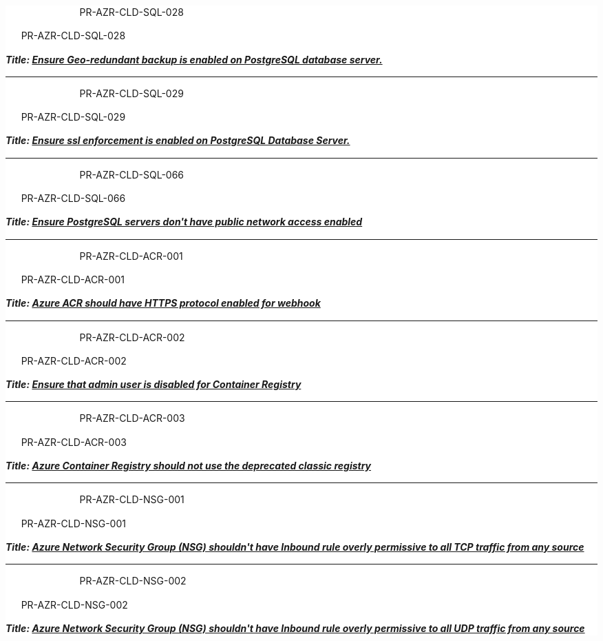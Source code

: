 ***<font color="white">Master Test ID:</font>*** PR-AZR-CLD-SQL-028

***<font color="white">ID:</font>*** PR-AZR-CLD-SQL-028

***Title: [Ensure Geo-redundant backup is enabled on PostgreSQL database server.]***

----------------------------------------------------

***<font color="white">Master Test ID:</font>*** PR-AZR-CLD-SQL-029

***<font color="white">ID:</font>*** PR-AZR-CLD-SQL-029

***Title: [Ensure ssl enforcement is enabled on PostgreSQL Database Server.]***

----------------------------------------------------

***<font color="white">Master Test ID:</font>*** PR-AZR-CLD-SQL-066

***<font color="white">ID:</font>*** PR-AZR-CLD-SQL-066

***Title: [Ensure PostgreSQL servers don't have public network access enabled]***

----------------------------------------------------

***<font color="white">Master Test ID:</font>*** PR-AZR-CLD-ACR-001

***<font color="white">ID:</font>*** PR-AZR-CLD-ACR-001

***Title: [Azure ACR should have HTTPS protocol enabled for webhook]***

----------------------------------------------------

***<font color="white">Master Test ID:</font>*** PR-AZR-CLD-ACR-002

***<font color="white">ID:</font>*** PR-AZR-CLD-ACR-002

***Title: [Ensure that admin user is disabled for Container Registry]***

----------------------------------------------------

***<font color="white">Master Test ID:</font>*** PR-AZR-CLD-ACR-003

***<font color="white">ID:</font>*** PR-AZR-CLD-ACR-003

***Title: [Azure Container Registry should not use the deprecated classic registry]***

----------------------------------------------------

***<font color="white">Master Test ID:</font>*** PR-AZR-CLD-NSG-001

***<font color="white">ID:</font>*** PR-AZR-CLD-NSG-001

***Title: [Azure Network Security Group (NSG) shouldn't have Inbound rule overly permissive to all TCP traffic from any source]***

----------------------------------------------------

***<font color="white">Master Test ID:</font>*** PR-AZR-CLD-NSG-002

***<font color="white">ID:</font>*** PR-AZR-CLD-NSG-002

***Title: [Azure Network Security Group (NSG) shouldn't have Inbound rule overly permissive to all UDP traffic from any source]***


[Activity log alerts settings should be enabled]: https://github.com/prancer-io/prancer-compliance-test/tree/master/docs/policies/azure/Cloud/all/PR-AZR-CLD-MNT-001.md
[Activity log profile retention should be enabled]: https://github.com/prancer-io/prancer-compliance-test/tree/master/docs/policies/azure/Cloud/all/PR-AZR-CLD-MNT-010.md
[Advanced data security should be enabled on your SQL managed instance.]: https://github.com/prancer-io/prancer-compliance-test/tree/master/docs/policies/azure/Cloud/all/PR-AZR-CLD-SQL-032.md
[Auditing for SQL database should be enabled]: https://github.com/prancer-io/prancer-compliance-test/tree/master/docs/policies/azure/Cloud/all/PR-AZR-CLD-SQL-004.md
[Azure ACR should have HTTPS protocol enabled for webhook]: https://github.com/prancer-io/prancer-compliance-test/tree/master/docs/policies/azure/Cloud/all/PR-AZR-CLD-ACR-001.md
[Azure AKS cluster HTTP application routing should be disabled]: https://github.com/prancer-io/prancer-compliance-test/tree/master/docs/policies/azure/Cloud/all/PR-AZR-CLD-AKS-002.md
[Azure AKS cluster monitoring not enabled]: https://github.com/prancer-io/prancer-compliance-test/tree/master/docs/policies/azure/Cloud/all/PR-AZR-CLD-AKS-003.md
[Azure AKS cluster pool profile count should contain 3 nodes or more]: https://github.com/prancer-io/prancer-compliance-test/tree/master/docs/policies/azure/Cloud/all/PR-AZR-CLD-AKS-004.md
[Azure AKS enable role-based access control (RBAC) should be enforced]: https://github.com/prancer-io/prancer-compliance-test/tree/master/docs/policies/azure/Cloud/all/PR-AZR-CLD-AKS-005.md
[Azure Application Gateway should have the Web application firewall (WAF) enabled]: https://github.com/prancer-io/prancer-compliance-test/tree/master/docs/policies/azure/Cloud/all/PR-AZR-CLD-AGW-002.md
[Azure Application Gateway should not allow TLSv1.1 or lower]: https://github.com/prancer-io/prancer-compliance-test/tree/master/docs/policies/azure/Cloud/all/PR-AZR-CLD-AGW-001.md
[Azure CNI networking should be enabled in Azure AKS cluster]: https://github.com/prancer-io/prancer-compliance-test/tree/master/docs/policies/azure/Cloud/all/PR-AZR-CLD-AKS-001.md
[Azure Cache for Redis should disable public network access]: https://github.com/prancer-io/prancer-compliance-test/tree/master/docs/policies/azure/Cloud/all/PR-AZR-CLD-ARC-003.md
[Azure Cache for Redis should reside within a virtual network]: https://github.com/prancer-io/prancer-compliance-test/tree/master/docs/policies/azure/Cloud/all/PR-AZR-CLD-ARC-004.md
[Azure Container Registry should not use the deprecated classic registry]: https://github.com/prancer-io/prancer-compliance-test/tree/master/docs/policies/azure/Cloud/all/PR-AZR-CLD-ACR-003.md
[Azure Databricks should have vnet integration]: https://github.com/prancer-io/prancer-compliance-test/tree/master/docs/policies/azure/Cloud/all/PR-AZR-CLD-DBK-002.md
[Azure Databricks should not use public IP address]: https://github.com/prancer-io/prancer-compliance-test/tree/master/docs/policies/azure/Cloud/all/PR-AZR-CLD-DBK-001.md
[Azure Deployment Scope Resource Group should have a remove protection resource lock configured]: https://github.com/prancer-io/prancer-compliance-test/tree/master/docs/policies/azure/Cloud/all/PR-AZR-CLD-AML-008.md
[Azure Firewall Premium should be configured with both IDPS Alert & Deny mode and TLS inspection enabled for proactive protection against CVE-2021-44228 exploit]: https://github.com/prancer-io/prancer-compliance-test/tree/master/docs/policies/azure/Cloud/all/PR-AZR-CLD-AFW-001.md
[Azure Key Vault Network Access default action should be 'deny']: https://github.com/prancer-io/prancer-compliance-test/tree/master/docs/policies/azure/Cloud/all/PR-AZR-CLD-KV-006.md
[Azure Key Vault Trusted Microsoft Services access should be enabled]: https://github.com/prancer-io/prancer-compliance-test/tree/master/docs/policies/azure/Cloud/all/PR-AZR-CLD-KV-007.md
[Azure Key Vault keys should have an expiration date]: https://github.com/prancer-io/prancer-compliance-test/tree/master/docs/policies/azure/Cloud/all/PR-AZR-CLD-KV-004.md
[Azure Key Vault secrets should have an expiration date]: https://github.com/prancer-io/prancer-compliance-test/tree/master/docs/policies/azure/Cloud/all/PR-AZR-CLD-KV-005.md
[Azure KeyVault Public Network Access should be 'disabled']: https://github.com/prancer-io/prancer-compliance-test/tree/master/docs/policies/azure/Cloud/all/PR-AZR-CLD-KV-010.md
[Azure Kubernetes Service Clusters should have local authentication methods disabled]: https://github.com/prancer-io/prancer-compliance-test/tree/master/docs/policies/azure/Cloud/all/PR-AZR-CLD-AKS-010.md
[Azure Linux Instance should not use basic authentication(Use SSH Key Instead)]: https://github.com/prancer-io/prancer-compliance-test/tree/master/docs/policies/azure/Cloud/all/PR-AZR-CLD-VM-002.md
[Azure Network Security Group (NSG) has an Inbound rule overly permissive to allow all traffic from any source to any destination]: https://github.com/prancer-io/prancer-compliance-test/tree/master/docs/policies/azure/Cloud/all/PR-AZR-CLD-NSG-007.md
[Azure Network Security Group (NSG) should not allow SSH traffic from internet on port 22]: https://github.com/prancer-io/prancer-compliance-test/tree/master/docs/policies/azure/Cloud/all/PR-AZR-CLD-NSG-014.md
[Azure Network Security Group (NSG) should not allow traffic from internet on port 3389]: https://github.com/prancer-io/prancer-compliance-test/tree/master/docs/policies/azure/Cloud/all/PR-AZR-CLD-NSG-015.md
[Azure Network Security Group (NSG) should protect OMIGOD attack from internet]: https://github.com/prancer-io/prancer-compliance-test/tree/master/docs/policies/azure/Cloud/all/PR-AZR-CLD-NSG-017.md
[Azure Network Security Group (NSG) shouldn't have Inbound rule overly permissive to all TCP traffic from any source]: https://github.com/prancer-io/prancer-compliance-test/tree/master/docs/policies/azure/Cloud/all/PR-AZR-CLD-NSG-001.md
[Azure Network Security Group (NSG) shouldn't have Inbound rule overly permissive to all UDP traffic from any source]: https://github.com/prancer-io/prancer-compliance-test/tree/master/docs/policies/azure/Cloud/all/PR-AZR-CLD-NSG-002.md
[Azure Network Security Group (NSG) shouldn't have Inbound rule overly permissive to all traffic from Internet on TCP protocol]: https://github.com/prancer-io/prancer-compliance-test/tree/master/docs/policies/azure/Cloud/all/PR-AZR-CLD-NSG-003.md
[Azure Network Security Group (NSG) shouldn't have Inbound rule overly permissive to all traffic from Internet on UDP protocol]: https://github.com/prancer-io/prancer-compliance-test/tree/master/docs/policies/azure/Cloud/all/PR-AZR-CLD-NSG-004.md
[Azure Network Security Group (NSG) shouldn't have Inbound rule overly permissive to all traffic from Internet on any protocol]: https://github.com/prancer-io/prancer-compliance-test/tree/master/docs/policies/azure/Cloud/all/PR-AZR-CLD-NSG-005.md
[Azure Network Security Group allows NetBIOS (UDP Port 137 and 138)]: https://github.com/prancer-io/prancer-compliance-test/tree/master/docs/policies/azure/Cloud/all/PR-AZR-CLD-NSG-022.md
[Azure Network Security Group allows SQLServer (TCP Port 1433 and UDP Port 1434)]: https://github.com/prancer-io/prancer-compliance-test/tree/master/docs/policies/azure/Cloud/all/PR-AZR-CLD-NSG-025.md
[Azure Network Security Group should not allow DNS (UDP Port 53)]: https://github.com/prancer-io/prancer-compliance-test/tree/master/docs/policies/azure/Cloud/all/PR-AZR-CLD-NSG-018.md
[Azure Network Security Group should not allow FTP-Data (TCP Port 20)]: https://github.com/prancer-io/prancer-compliance-test/tree/master/docs/policies/azure/Cloud/all/PR-AZR-CLD-NSG-019.md
[Azure Network Security Group should not allow MS SQL (TCP Port 4333)]: https://github.com/prancer-io/prancer-compliance-test/tree/master/docs/policies/azure/Cloud/all/PR-AZR-CLD-NSG-020.md
[Azure Network Security Group should not allow MySQL (TCP Port 3306)]: https://github.com/prancer-io/prancer-compliance-test/tree/master/docs/policies/azure/Cloud/all/PR-AZR-CLD-NSG-021.md
[Azure Network Security Group should not allow PostgreSQL (TCP Port 5432)]: https://github.com/prancer-io/prancer-compliance-test/tree/master/docs/policies/azure/Cloud/all/PR-AZR-CLD-NSG-023.md
[Azure Network Security Group should not allow SMTP (TCP Port 25)]: https://github.com/prancer-io/prancer-compliance-test/tree/master/docs/policies/azure/Cloud/all/PR-AZR-CLD-NSG-024.md
[Azure Network Security Group should not allow Telnet (TCP Port 23)]: https://github.com/prancer-io/prancer-compliance-test/tree/master/docs/policies/azure/Cloud/all/PR-AZR-CLD-NSG-026.md
[Azure Network Security Group should not allow VNC Listener (TCP Port 5500)]: https://github.com/prancer-io/prancer-compliance-test/tree/master/docs/policies/azure/Cloud/all/PR-AZR-CLD-NSG-027.md
[Azure Network Security Group should not allow VNC Server (TCP Port 5900)]: https://github.com/prancer-io/prancer-compliance-test/tree/master/docs/policies/azure/Cloud/all/PR-AZR-CLD-NSG-028.md
[Azure Network Security Group should not allow Windows RPC (TCP Port 135)]: https://github.com/prancer-io/prancer-compliance-test/tree/master/docs/policies/azure/Cloud/all/PR-AZR-CLD-NSG-029.md
[Azure Network Security Group should not allow Windows SMB (TCP Port 445)]: https://github.com/prancer-io/prancer-compliance-test/tree/master/docs/policies/azure/Cloud/all/PR-AZR-CLD-NSG-016.md
[Azure Network Security Group shouldn't allow FTP (TCP Port 21)]: https://github.com/prancer-io/prancer-compliance-test/tree/master/docs/policies/azure/Cloud/all/PR-AZR-CLD-NSG-009.md
[Azure Network Security Group shouldn't allow ICMP (Ping)]: https://github.com/prancer-io/prancer-compliance-test/tree/master/docs/policies/azure/Cloud/all/PR-AZR-CLD-NSG-008.md
[Azure Network Security Group with Outbound rule to should not allow all traffic to any source]: https://github.com/prancer-io/prancer-compliance-test/tree/master/docs/policies/azure/Cloud/all/PR-AZR-CLD-NSG-030.md
[Azure Network Watcher Network Security Group (NSG) flow logs retention should be greater than 90 days]: https://github.com/prancer-io/prancer-compliance-test/tree/master/docs/policies/azure/Cloud/all/PR-AZR-CLD-NTW-003.md
[Azure Network Watcher Network Security Group (NSG) flow logs should be enabled]: https://github.com/prancer-io/prancer-compliance-test/tree/master/docs/policies/azure/Cloud/all/PR-AZR-CLD-NTW-001.md
[Azure Network Watcher Network Security Group (NSG) traffic analytics should be enabled]: https://github.com/prancer-io/prancer-compliance-test/tree/master/docs/policies/azure/Cloud/all/PR-AZR-CLD-NTW-002.md
[Azure SQL Database Auditing Retention should be 90 days or more]: https://github.com/prancer-io/prancer-compliance-test/tree/master/docs/policies/azure/Cloud/all/PR-AZR-CLD-SQL-006.md
[Azure SQL Databases Security Alert Policy should be configured to send alert to the account administrators and configured email addresses]: https://github.com/prancer-io/prancer-compliance-test/tree/master/docs/policies/azure/Cloud/all/PR-AZR-CLD-SQL-019.md
[Azure SQL Security Alert Policy should be configured to send alerts to the account administrators and configured email addresses]: https://github.com/prancer-io/prancer-compliance-test/tree/master/docs/policies/azure/Cloud/all/PR-AZR-CLD-SQL-036.md
[Azure SQL Server advanced data security recurring scans should be enabled]: https://github.com/prancer-io/prancer-compliance-test/tree/master/docs/policies/azure/Cloud/all/PR-AZR-CLD-SQL-022.md
[Azure SQL Server advanced data security should be enabled]: https://github.com/prancer-io/prancer-compliance-test/tree/master/docs/policies/azure/Cloud/all/PR-AZR-CLD-SQL-062.md
[Azure SQL Server advanced data security should have email alert recipient to get scan notification]: https://github.com/prancer-io/prancer-compliance-test/tree/master/docs/policies/azure/Cloud/all/PR-AZR-CLD-SQL-024.md
[Azure SQL Server advanced data security should send alerts to subscription administrators]: https://github.com/prancer-io/prancer-compliance-test/tree/master/docs/policies/azure/Cloud/all/PR-AZR-CLD-SQL-026.md
[Azure SQL Server threat detection alerts should be enabled for all threat types]: https://github.com/prancer-io/prancer-compliance-test/tree/master/docs/policies/azure/Cloud/all/PR-AZR-CLD-SQL-040.md
[Azure SQL database threat detection alerts should be enabled for all threat types]: https://github.com/prancer-io/prancer-compliance-test/tree/master/docs/policies/azure/Cloud/all/PR-AZR-CLD-SQL-020.md
[Azure SQL databases should have transparent data encryption enabled]: https://github.com/prancer-io/prancer-compliance-test/tree/master/docs/policies/azure/Cloud/all/PR-AZR-CLD-SQL-009.md
[Azure SQL server audit log retention should be 90 days or higher]: https://github.com/prancer-io/prancer-compliance-test/tree/master/docs/policies/azure/Cloud/all/PR-AZR-CLD-SQL-044.md
[Azure Security Center should have pricing tier configured to 'standard']: https://github.com/prancer-io/prancer-compliance-test/tree/master/docs/policies/azure/Cloud/all/PR-AZR-CLD-ASC-001.md
[Azure Storage Account File Share should use SMB protocol]: https://github.com/prancer-io/prancer-compliance-test/tree/master/docs/policies/azure/Cloud/all/PR-AZR-CLD-STR-025.md
[Azure Storage Account Trusted Microsoft Services access should be enabled]: https://github.com/prancer-io/prancer-compliance-test/tree/master/docs/policies/azure/Cloud/all/PR-AZR-CLD-STR-011.md
[Azure Virtual Machine should be assigned to an availability set]: https://github.com/prancer-io/prancer-compliance-test/tree/master/docs/policies/azure/Cloud/all/PR-AZR-CLD-VM-001.md
[Azure Virtual Machine should have endpoint protection installed]: https://github.com/prancer-io/prancer-compliance-test/tree/master/docs/policies/azure/Cloud/all/PR-AZR-CLD-VM-003.md
[Azure Virtual Network subnet should be configured with Network Security Group]: https://github.com/prancer-io/prancer-compliance-test/tree/master/docs/policies/azure/Cloud/all/PR-AZR-CLD-NET-005.md
[Azure Web Service Dot Net Framework should be latest]: https://github.com/prancer-io/prancer-compliance-test/tree/master/docs/policies/azure/Cloud/all/PR-AZR-CLD-WEB-013.md
[Azure Web Service FTP deployments should be disabled]: https://github.com/prancer-io/prancer-compliance-test/tree/master/docs/policies/azure/Cloud/all/PR-AZR-CLD-WEB-012.md
[Azure Web Service Java version should be latest]: https://github.com/prancer-io/prancer-compliance-test/tree/master/docs/policies/azure/Cloud/all/PR-AZR-CLD-WEB-016.md
[Azure Web Service Managed Identity provider should be enabled]: https://github.com/prancer-io/prancer-compliance-test/tree/master/docs/policies/azure/Cloud/all/PR-AZR-CLD-WEB-010.md
[Azure Web Service PHP version should be latest]: https://github.com/prancer-io/prancer-compliance-test/tree/master/docs/policies/azure/Cloud/all/PR-AZR-CLD-WEB-014.md
[Azure Web Service Python version should be latest]: https://github.com/prancer-io/prancer-compliance-test/tree/master/docs/policies/azure/Cloud/all/PR-AZR-CLD-WEB-015.md
[Azure Web Service detailed error message should be enabled]: https://github.com/prancer-io/prancer-compliance-test/tree/master/docs/policies/azure/Cloud/all/PR-AZR-CLD-WEB-008.md
[Azure Web Service http logging should be enabled]: https://github.com/prancer-io/prancer-compliance-test/tree/master/docs/policies/azure/Cloud/all/PR-AZR-CLD-WEB-007.md
[Azure Web Service remote debugging should be disabled]: https://github.com/prancer-io/prancer-compliance-test/tree/master/docs/policies/azure/Cloud/all/PR-AZR-CLD-WEB-011.md
[Azure Web Service request tracing should be enabled]: https://github.com/prancer-io/prancer-compliance-test/tree/master/docs/policies/azure/Cloud/all/PR-AZR-CLD-WEB-009.md
[Azure disk should have Azure Disk Encryption (ADE) enabled]: https://github.com/prancer-io/prancer-compliance-test/tree/master/docs/policies/azure/Cloud/all/PR-AZR-CLD-DSK-001.md
[Azure frontDoors should have configured with WAF policy with Default Rule Set 1.0/1.1 for proactive protection against CVE-2021-44228 exploit]: https://github.com/prancer-io/prancer-compliance-test/tree/master/docs/policies/azure/Cloud/all/PR-AZR-CLD-FRD-001.md
[Azure virtual network peering state should be connected]: https://github.com/prancer-io/prancer-compliance-test/tree/master/docs/policies/azure/Cloud/all/PR-AZR-CLD-NET-004.md
[Configure Azure Cache for redis with private endpoints]: https://github.com/prancer-io/prancer-compliance-test/tree/master/docs/policies/azure/Cloud/all/PR-AZR-CLD-ARC-005.md
[Configure Azure Key Vaults with private endpoints]: https://github.com/prancer-io/prancer-compliance-test/tree/master/docs/policies/azure/Cloud/all/PR-AZR-CLD-KV-009.md
[Enable server-side encryption with customer-managed keys for managed disks]: https://github.com/prancer-io/prancer-compliance-test/tree/master/docs/policies/azure/Cloud/all/PR-AZR-CLD-DSK-002.md
[Ensure AKS API server defines authorized IP ranges]: https://github.com/prancer-io/prancer-compliance-test/tree/master/docs/policies/azure/Cloud/all/PR-AZR-CLD-AKS-007.md
[Ensure AKS cluster network policies are enforced]: https://github.com/prancer-io/prancer-compliance-test/tree/master/docs/policies/azure/Cloud/all/PR-AZR-CLD-AKS-008.md
[Ensure Application Gateway Backend is using Https protocol]: https://github.com/prancer-io/prancer-compliance-test/tree/master/docs/policies/azure/Cloud/all/PR-AZR-CLD-AGW-005.md
[Ensure Application Gateway frontendIPConfigurations does not have public ip configured]: https://github.com/prancer-io/prancer-compliance-test/tree/master/docs/policies/azure/Cloud/all/PR-AZR-CLD-AGW-004.md
[Ensure Application Gateway is using Https protocol]: https://github.com/prancer-io/prancer-compliance-test/tree/master/docs/policies/azure/Cloud/all/PR-AZR-CLD-AGW-003.md
[Ensure Application Gateway secret certificates stores in keyvault]: https://github.com/prancer-io/prancer-compliance-test/tree/master/docs/policies/azure/Cloud/all/PR-AZR-CLD-AGW-006.md
[Ensure Azure App Service Web App enforce https connection]: https://github.com/prancer-io/prancer-compliance-test/tree/master/docs/policies/azure/Cloud/all/PR-AZR-CLD-WEB-001.md
[Ensure Azure MySQL Server has latest version of tls configured]: https://github.com/prancer-io/prancer-compliance-test/tree/master/docs/policies/azure/Cloud/all/PR-AZR-CLD-SQL-061.md
[Ensure Azure Redis Cache has latest version of tls configured]: https://github.com/prancer-io/prancer-compliance-test/tree/master/docs/policies/azure/Cloud/all/PR-AZR-CLD-ARC-007.md
[Ensure Azure SQL Server has latest version of tls configured]: https://github.com/prancer-io/prancer-compliance-test/tree/master/docs/policies/azure/Cloud/all/PR-AZR-CLD-SQL-069.md
[Ensure Azure Storage Account has latest version of tls configured]: https://github.com/prancer-io/prancer-compliance-test/tree/master/docs/policies/azure/Cloud/all/PR-AZR-CLD-STR-018.md
[Ensure CORS configuration is not allowing every resources to access Azure Web Service]: https://github.com/prancer-io/prancer-compliance-test/tree/master/docs/policies/azure/Cloud/all/PR-AZR-CLD-WEB-006.md
[Ensure Geo-redundant backup is enabled on MariaDB server.]: https://github.com/prancer-io/prancer-compliance-test/tree/master/docs/policies/azure/Cloud/all/PR-AZR-CLD-SQL-058.md
[Ensure Geo-redundant backup is enabled on PostgreSQL database server.]: https://github.com/prancer-io/prancer-compliance-test/tree/master/docs/policies/azure/Cloud/all/PR-AZR-CLD-SQL-028.md
[Ensure Kubernetes Dashboard is disabled]: https://github.com/prancer-io/prancer-compliance-test/tree/master/docs/policies/azure/Cloud/all/PR-AZR-CLD-AKS-009.md
[Ensure MariaDB Server is using latest TLS version.]: https://github.com/prancer-io/prancer-compliance-test/tree/master/docs/policies/azure/Cloud/all/PR-AZR-CLD-SQL-064.md
[Ensure MariaDB servers don't have public network access enabled]: https://github.com/prancer-io/prancer-compliance-test/tree/master/docs/policies/azure/Cloud/all/PR-AZR-CLD-SQL-057.md
[Ensure MySQL servers don't have public network access enabled]: https://github.com/prancer-io/prancer-compliance-test/tree/master/docs/policies/azure/Cloud/all/PR-AZR-CLD-SQL-060.md
[Ensure PostgreSQL servers don't have public network access enabled]: https://github.com/prancer-io/prancer-compliance-test/tree/master/docs/policies/azure/Cloud/all/PR-AZR-CLD-SQL-066.md
[Ensure SQL Server Threat Detection is Enabled and Retention Logs are equal or greater than 90 days]: https://github.com/prancer-io/prancer-compliance-test/tree/master/docs/policies/azure/Cloud/all/PR-AZR-CLD-SQL-038.md
[Ensure SQL Server administrator login does not contain 'Admin/Administrator' as name]: https://github.com/prancer-io/prancer-compliance-test/tree/master/docs/policies/azure/Cloud/all/PR-AZR-CLD-SQL-049.md
[Ensure SQL server's TDE protector is encrypted with Customer-managed key]: https://github.com/prancer-io/prancer-compliance-test/tree/master/docs/policies/azure/Cloud/all/PR-AZR-CLD-SQL-046.md
[Ensure SQL servers don't have public network access enabled]: https://github.com/prancer-io/prancer-compliance-test/tree/master/docs/policies/azure/Cloud/all/PR-AZR-CLD-SQL-047.md
[Ensure Security Alert is enabled on Azure SQL Server]: https://github.com/prancer-io/prancer-compliance-test/tree/master/docs/policies/azure/Cloud/all/PR-AZR-CLD-SQL-031.md
[Ensure VPN gateways is configured with cryptographic algorithm]: https://github.com/prancer-io/prancer-compliance-test/tree/master/docs/policies/azure/Cloud/all/PR-AZR-CLD-NET-006.md
[Ensure at least one principal has access to Keyvault]: https://github.com/prancer-io/prancer-compliance-test/tree/master/docs/policies/azure/Cloud/all/PR-AZR-CLD-KV-001.md
[Ensure critical data storage in Storage Account is encrypted with Customer Managed Key]: https://github.com/prancer-io/prancer-compliance-test/tree/master/docs/policies/azure/Cloud/all/PR-AZR-CLD-STR-008.md
[Ensure ssl enforcement is enabled on MariaDB Server.]: https://github.com/prancer-io/prancer-compliance-test/tree/master/docs/policies/azure/Cloud/all/PR-AZR-CLD-SQL-056.md
[Ensure ssl enforcement is enabled on MySQL server Database Server.]: https://github.com/prancer-io/prancer-compliance-test/tree/master/docs/policies/azure/Cloud/all/PR-AZR-CLD-SQL-016.md
[Ensure ssl enforcement is enabled on PostgreSQL Database Server.]: https://github.com/prancer-io/prancer-compliance-test/tree/master/docs/policies/azure/Cloud/all/PR-AZR-CLD-SQL-029.md
[Ensure that 'Storage service encryption' is enabled for the Blob Service]: https://github.com/prancer-io/prancer-compliance-test/tree/master/docs/policies/azure/Cloud/all/PR-AZR-CLD-STR-006.md
[Ensure that 'Storage service encryption' is enabled for the File Service]: https://github.com/prancer-io/prancer-compliance-test/tree/master/docs/policies/azure/Cloud/all/PR-AZR-CLD-STR-007.md
[Ensure that SQL Server Auditing is Enabled]: https://github.com/prancer-io/prancer-compliance-test/tree/master/docs/policies/azure/Cloud/all/PR-AZR-CLD-SQL-042.md
[Ensure that Storage Account should not allow public access to all blobs or containers]: https://github.com/prancer-io/prancer-compliance-test/tree/master/docs/policies/azure/Cloud/all/PR-AZR-CLD-STR-010.md
[Ensure that VA setting 'Also send email notifications to admins and subscription owners' is set for a SQL server]: https://github.com/prancer-io/prancer-compliance-test/tree/master/docs/policies/azure/Cloud/all/PR-AZR-CLD-SQL-034.md
[Ensure that admin user is disabled for Container Registry]: https://github.com/prancer-io/prancer-compliance-test/tree/master/docs/policies/azure/Cloud/all/PR-AZR-CLD-ACR-002.md
[Ensure that the Redis Cache accepts only SSL connections]: https://github.com/prancer-io/prancer-compliance-test/tree/master/docs/policies/azure/Cloud/all/PR-AZR-CLD-ARC-001.md
[Ensure the key vault is recoverable - enable 'Soft Delete' setting for a Key Vault]: https://github.com/prancer-io/prancer-compliance-test/tree/master/docs/policies/azure/Cloud/all/PR-AZR-CLD-KV-002.md
[Instance should not be allowed communicating with ports known to mine Ethereum]: https://github.com/prancer-io/prancer-compliance-test/tree/master/docs/policies/azure/Cloud/all/PR-AZR-CLD-NSG-032.md
[Instance should not be allowed with ports known to mine Bitcoin]: https://github.com/prancer-io/prancer-compliance-test/tree/master/docs/policies/azure/Cloud/all/PR-AZR-CLD-NSG-031.md
[Internet connectivity via tcp over insecure port should be prevented]: https://github.com/prancer-io/prancer-compliance-test/tree/master/docs/policies/azure/Cloud/all/PR-AZR-CLD-NSG-010.md
[Key Vault should use a virtual network service endpoint]: https://github.com/prancer-io/prancer-compliance-test/tree/master/docs/policies/azure/Cloud/all/PR-AZR-CLD-KV-008.md
[Key vault should have purge protection enabled]: https://github.com/prancer-io/prancer-compliance-test/tree/master/docs/policies/azure/Cloud/all/PR-AZR-CLD-KV-003.md
[Managed Azure AD RBAC for AKS cluster should be enabled]: https://github.com/prancer-io/prancer-compliance-test/tree/master/docs/policies/azure/Cloud/all/PR-AZR-CLD-AKS-006.md
[MariaDB should not allow ingress from all Azure-internal IP addresses (0.0.0.0/0)]: https://github.com/prancer-io/prancer-compliance-test/tree/master/docs/policies/azure/Cloud/all/PR-AZR-CLD-SQL-012.md
[Memcached DDoS attack attempt should be prevented]: https://github.com/prancer-io/prancer-compliance-test/tree/master/docs/policies/azure/Cloud/all/PR-AZR-CLD-NSG-011.md
[MySQL Database Server should not allow ingress from all Azure-internal IP addresses (0.0.0.0/0)]: https://github.com/prancer-io/prancer-compliance-test/tree/master/docs/policies/azure/Cloud/all/PR-AZR-CLD-SQL-014.md
[Publicly should not expose DB Ports]: https://github.com/prancer-io/prancer-compliance-test/tree/master/docs/policies/azure/Cloud/all/PR-AZR-CLD-NSG-013.md
[Redis Cache Firewall rules should not configure to allow full inbound access to everyone]: https://github.com/prancer-io/prancer-compliance-test/tree/master/docs/policies/azure/Cloud/all/PR-AZR-CLD-ARC-008.md
[Redis cache should have a backup]: https://github.com/prancer-io/prancer-compliance-test/tree/master/docs/policies/azure/Cloud/all/PR-AZR-CLD-ARC-002.md
[RedisWannaMine vulnerable instances with active network traffic should be locked down]: https://github.com/prancer-io/prancer-compliance-test/tree/master/docs/policies/azure/Cloud/all/PR-AZR-CLD-NSG-012.md
[SQL Databases should have security alert policies enabled]: https://github.com/prancer-io/prancer-compliance-test/tree/master/docs/policies/azure/Cloud/all/PR-AZR-CLD-SQL-017.md
[SQL Managed Instance should have public endpoint access disabled]: https://github.com/prancer-io/prancer-compliance-test/tree/master/docs/policies/azure/Cloud/all/PR-AZR-CLD-SQL-041.md
[SQL Server Firewall rules should not configure to allow full inbound access to everyone]: https://github.com/prancer-io/prancer-compliance-test/tree/master/docs/policies/azure/Cloud/all/PR-AZR-CLD-SQL-011.md
[SQL managedInstances should be integrated with Azure Active Directory for administration]: https://github.com/prancer-io/prancer-compliance-test/tree/master/docs/policies/azure/Cloud/all/PR-AZR-CLD-SQL-003.md
[SQL servers should be integrated with Azure Active Directory for administration]: https://github.com/prancer-io/prancer-compliance-test/tree/master/docs/policies/azure/Cloud/all/PR-AZR-CLD-SQL-001.md
[Security Center should have security contact emails configured to get notifications]: https://github.com/prancer-io/prancer-compliance-test/tree/master/docs/policies/azure/Cloud/all/PR-AZR-CLD-ASC-002.md
[Security Center should send security alerts notifications to subscription admins]: https://github.com/prancer-io/prancer-compliance-test/tree/master/docs/policies/azure/Cloud/all/PR-AZR-CLD-ASC-005.md
[Send email notification should be enabled]: https://github.com/prancer-io/prancer-compliance-test/tree/master/docs/policies/azure/Cloud/all/PR-AZR-CLD-ASC-003.md
[Soft delete on blob service container should be enabled]: https://github.com/prancer-io/prancer-compliance-test/tree/master/docs/policies/azure/Cloud/all/PR-AZR-CLD-STR-002.md
[Soft delete on blob service should be enabled]: https://github.com/prancer-io/prancer-compliance-test/tree/master/docs/policies/azure/Cloud/all/PR-AZR-CLD-STR-001.md
[Storage Accounts https based secure transfer should be enabled]: https://github.com/prancer-io/prancer-compliance-test/tree/master/docs/policies/azure/Cloud/all/PR-AZR-CLD-STR-003.md
[Storage Accounts location configuration should be inside of Europe]: https://github.com/prancer-io/prancer-compliance-test/tree/master/docs/policies/azure/Cloud/all/PR-AZR-CLD-STR-009.md
[Storage Accounts should have firewall rules enabled]: https://github.com/prancer-io/prancer-compliance-test/tree/master/docs/policies/azure/Cloud/all/PR-AZR-CLD-STR-004.md
[Storage Accounts should use a virtual network service endpoint]: https://github.com/prancer-io/prancer-compliance-test/tree/master/docs/policies/azure/Cloud/all/PR-AZR-CLD-STR-023.md
[Storage account encryption scopes should have infrastructure encryption]: https://github.com/prancer-io/prancer-compliance-test/tree/master/docs/policies/azure/Cloud/all/PR-AZR-CLD-STR-021.md
[Storage account encryption scopes should use customer-managed keys to encrypt data at rest]: https://github.com/prancer-io/prancer-compliance-test/tree/master/docs/policies/azure/Cloud/all/PR-AZR-CLD-STR-022.md
[Storage accounts should have infrastructure encryption]: https://github.com/prancer-io/prancer-compliance-test/tree/master/docs/policies/azure/Cloud/all/PR-AZR-CLD-STR-020.md
[Storage accounts should prevent shared key access]: https://github.com/prancer-io/prancer-compliance-test/tree/master/docs/policies/azure/Cloud/all/PR-AZR-CLD-STR-024.md
[Storage accounts should use private link]: https://github.com/prancer-io/prancer-compliance-test/tree/master/docs/policies/azure/Cloud/all/PR-AZR-CLD-STR-019.md
[Threat Detection alert should be configured to send notifications to the SQL server account administrators]: https://github.com/prancer-io/prancer-compliance-test/tree/master/docs/policies/azure/Cloud/all/PR-AZR-CLD-SQL-021.md
[Web App should have incoming client certificates enabled]: https://github.com/prancer-io/prancer-compliance-test/tree/master/docs/policies/azure/Cloud/all/PR-AZR-CLD-WEB-003.md
[Web App should use the latest version of HTTP]: https://github.com/prancer-io/prancer-compliance-test/tree/master/docs/policies/azure/Cloud/all/PR-AZR-CLD-WEB-004.md
[Web App should use the latest version of TLS encryption]: https://github.com/prancer-io/prancer-compliance-test/tree/master/docs/policies/azure/Cloud/all/PR-AZR-CLD-WEB-002.md
[activity log retention should be set to 365 days or greater]: https://github.com/prancer-io/prancer-compliance-test/tree/master/docs/policies/azure/Cloud/all/PR-AZR-CLD-MNT-009.md
[log profile should be configured to capture all activities]: https://github.com/prancer-io/prancer-compliance-test/tree/master/docs/policies/azure/Cloud/all/PR-AZR-CLD-MNT-011.md